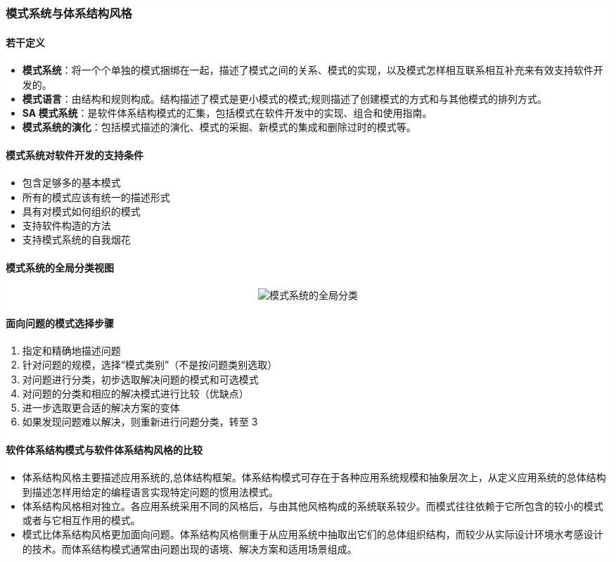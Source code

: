 

### 模式系统与体系结构风格

#### 若干定义

- **模式系统**：将一个个单独的模式捆绑在一起，描述了模式之间的关系、模式的实现，以及模式怎样相互联系相互补充来有效支持软件开发的。
- **模式语言**：由结构和规则构成。结构描述了模式是更小模式的模式;规则描述了创建模式的方式和与其他模式的排列方式。
- **SA 模式系统**：是软件体系结构模式的汇集，包括模式在软件开发中的实现、组合和使用指南。
- **模式系统的演化**：包括模式描述的演化、模式的采掘、新模式的集成和删除过时的模式等。


#### 模式系统对软件开发的支持条件

- 包含足够多的基本模式
- 所有的模式应该有统一的描述形式
- 具有对模式如何组织的模式
- 支持软件构造的方法
- 支持模式系统的自我烟花


#### 模式系统的全局分类视图


<center><img src="https://cdn.jsdelivr.net/gh/jujimeizuo/note@gh-pages/assets/images/cs/software/sca/global-classification-of-pattern-systems.jpg" alt="模式系统的全局分类"></center>

#### 面向问题的模式选择步骤

1. 指定和精确地描述问题
2. 针对问题的规模，选择“模式类别”（不是按问题类别选取）
3. 对问题进行分类，初步选取解决问题的模式和可选模式
4. 对问题的分类和相应的解决模式进行比较（优缺点）
5. 进一步选取更合适的解决方案的变体
6. 如果发现问题难以解决，则重新进行问题分类，转至 3

#### 软件体系结构模式与软件体系结构风格的比较

- 体系结构风格主要描述应用系统的,总体结构框架。体系结构模式可存在于各种应用系统规模和抽象层次上，从定义应用系统的总体结构到描述怎样用给定的编程语言实现特定问题的惯用法模式。
- 体系结构风格相对独立。各应用系统采用不同的风格后，与由其他风格构成的系统联系较少。而模式往往依赖于它所包含的较小的模式或者与它相互作用的模式。
- 模式比体系结构风格更加面向问题。体系结构风格侧重于从应用系统中抽取出它们的总体组织结构，而较少从实际设计环境水考感设计的技术。而体系结构模式通常由问题出现的语境、解决方案和适用场景组成。